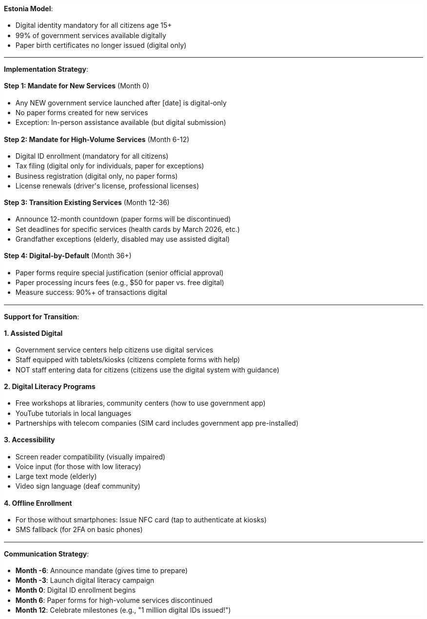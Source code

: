 **Estonia Model**:
- Digital identity mandatory for all citizens age 15+
- 99% of government services available digitally
- Paper birth certificates no longer issued (digital only)

---

**Implementation Strategy**:

**Step 1: Mandate for New Services** (Month 0)
- Any NEW government service launched after [date] is digital-only
- No paper forms created for new services
- Exception: In-person assistance available (but digital submission)

**Step 2: Mandate for High-Volume Services** (Month 6-12)
- Digital ID enrollment (mandatory for all citizens)
- Tax filing (digital only for individuals, paper for exceptions)
- Business registration (digital only, no paper forms)
- License renewals (driver's license, professional licenses)

**Step 3: Transition Existing Services** (Month 12-36)
- Announce 12-month countdown (paper forms will be discontinued)
- Set deadlines for specific services (health cards by March 2026, etc.)
- Grandfather exceptions (elderly, disabled may use assisted digital)

**Step 4: Digital-by-Default** (Month 36+)
- Paper forms require special justification (senior official approval)
- Paper processing incurs fees (e.g., $50 for paper vs. free digital)
- Measure success: 90%+ of transactions digital

---

**Support for Transition**:

**1. Assisted Digital**
- Government service centers help citizens use digital services
- Staff equipped with tablets/kiosks (citizens complete forms with help)
- NOT staff entering data for citizens (citizens use the digital system with guidance)

**2. Digital Literacy Programs**
- Free workshops at libraries, community centers (how to use government app)
- YouTube tutorials in local languages
- Partnerships with telecom companies (SIM card includes government app pre-installed)

**3. Accessibility**
- Screen reader compatibility (visually impaired)
- Voice input (for those with low literacy)
- Large text mode (elderly)
- Video sign language (deaf community)

**4. Offline Enrollment**
- For those without smartphones: Issue NFC card (tap to authenticate at kiosks)
- SMS fallback (for 2FA on basic phones)

---

**Communication Strategy**:
- **Month -6**: Announce mandate (gives time to prepare)
- **Month -3**: Launch digital literacy campaign
- **Month 0**: Digital ID enrollment begins
- **Month 6**: Paper forms for high-volume services discontinued
- **Month 12**: Celebrate milestones (e.g., "1 million digital IDs issued!")
